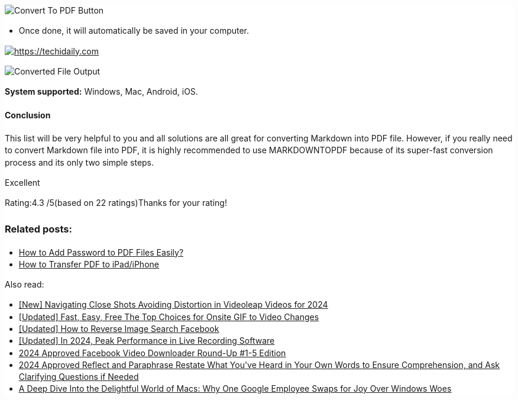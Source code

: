 
![Convert To PDF Button](https://www.apowersoft.com//webusupload.aoscdn.com/apowercom/wp-content/uploads/2020/04/export-as-button.jpg.webp)
* Once done, it will automatically be saved in your computer.  


<a href="https://appsumo.8odi.net/c/5597632/2129739/7443" target="_top" id="2129739">
  <img src="//a.impactradius-go.com/display-ad/7443-2129739" border="0" alt="https://techidaily.com" width="728" height="90"/>
</a>
<img height="0" width="0" src="https://appsumo.8odi.net/i/5597632/2129739/7443" style="position:absolute;visibility:hidden;" border="0" />


![Converted File Output](https://www.apowersoft.com//webusupload.aoscdn.com/apowercom/wp-content/uploads/2020/04/downloaded-file-1.jpg.webp)

**System supported:** Windows, Mac, Android, iOS.

#### Conclusion

This list will be very helpful to you and all solutions are all great for converting Markdown into PDF file. However, if you really need to convert Markdown file into PDF, it is highly recommended to use MARKDOWNTOPDF because of its super-fast conversion process and its only two simple steps.

Excellent

Rating:4.3 /5(based on 22 ratings)Thanks for your rating!

### Related posts:

* [How to Add Password to PDF Files Easily?](https://tools.techidaily.com/apowersoft/apower-pdf/)
* [How to Transfer PDF to iPad/iPhone](https://tools.techidaily.com/apowersoft/apower-pdf/)

<ins class="adsbygoogle"
     style="display:block"
     data-ad-format="autorelaxed"
     data-ad-client="ca-pub-7571918770474297"
     data-ad-slot="1223367746"></ins>

<ins class="adsbygoogle"
     style="display:block"
     data-ad-client="ca-pub-7571918770474297"
     data-ad-slot="8358498916"
     data-ad-format="auto"
     data-full-width-responsive="true"></ins>

<span class="atpl-alsoreadstyle">Also read:</span>
<div><ul>
<li><a href="https://fox-blue.techidaily.com/new-navigating-close-shots-avoiding-distortion-in-videoleap-videos-for-2024/"><u>[New] Navigating Close Shots Avoiding Distortion in Videoleap Videos for 2024</u></a></li>
<li><a href="https://some-knowledge.techidaily.com/updated-fast-easy-free-the-top-choices-for-onsite-gif-to-video-changes/"><u>[Updated] Fast, Easy, Free The Top Choices for Onsite GIF to Video Changes</u></a></li>
<li><a href="https://facebook-video-content.techidaily.com/updated-how-to-reverse-image-search-facebook/"><u>[Updated] How to Reverse Image Search Facebook</u></a></li>
<li><a href="https://visual-screen-recording.techidaily.com/updated-in-2024-peak-performance-in-live-recording-software/"><u>[Updated] In 2024, Peak Performance in Live Recording Software</u></a></li>
<li><a href="https://facebook-videos.techidaily.com/2024-approved-facebook-video-downloader-round-up-1-5-edition/"><u>2024 Approved Facebook Video Downloader Round-Up #1-5 Edition</u></a></li>
<li><a href="https://article-tips.techidaily.com/2024-approved-reflect-and-paraphrase-restate-what-youve-heard-in-your-own-words-to-ensure-comprehension-and-ask-clarifying-questions-if-needed/"><u>2024 Approved Reflect and Paraphrase Restate What You've Heard in Your Own Words to Ensure Comprehension, and Ask Clarifying Questions if Needed</u></a></li>
<li><a href="https://win-lab.techidaily.com/a-deep-dive-into-the-delightful-world-of-macs-why-one-google-employee-swaps-for-joy-over-windows-woes/"><u>A Deep Dive Into the Delightful World of Macs: Why One Google Employee Swaps for Joy Over Windows Woes</u></a></li>